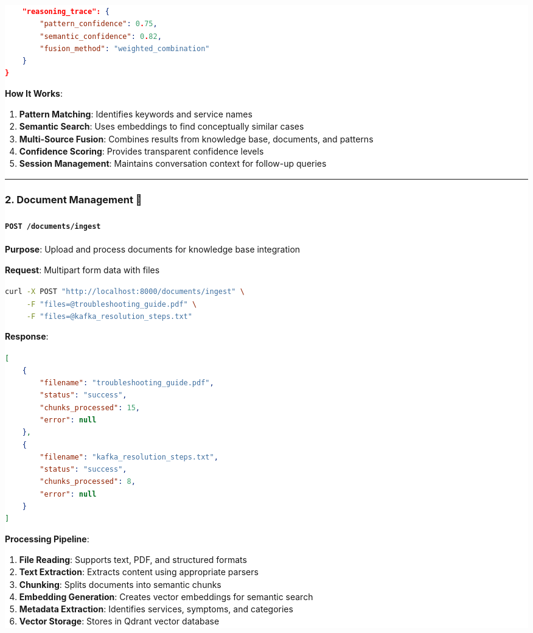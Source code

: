 ```json
    "reasoning_trace": {
        "pattern_confidence": 0.75,
        "semantic_confidence": 0.82,
        "fusion_method": "weighted_combination"
    }
}
```

**How It Works**:
1. **Pattern Matching**: Identifies keywords and service names
2. **Semantic Search**: Uses embeddings to find conceptually similar cases
3. **Multi-Source Fusion**: Combines results from knowledge base, documents, and patterns
4. **Confidence Scoring**: Provides transparent confidence levels
5. **Session Management**: Maintains conversation context for follow-up queries

---

### 2. **Document Management** 📄

#### `POST /documents/ingest`
**Purpose**: Upload and process documents for knowledge base integration

**Request**: Multipart form data with files
```bash
curl -X POST "http://localhost:8000/documents/ingest" \
     -F "files=@troubleshooting_guide.pdf" \
     -F "files=@kafka_resolution_steps.txt"
```

**Response**:
```json
[
    {
        "filename": "troubleshooting_guide.pdf",
        "status": "success",
        "chunks_processed": 15,
        "error": null
    },
    {
        "filename": "kafka_resolution_steps.txt", 
        "status": "success",
        "chunks_processed": 8,
        "error": null
    }
]
```

**Processing Pipeline**:
1. **File Reading**: Supports text, PDF, and structured formats
2. **Text Extraction**: Extracts content using appropriate parsers
3. **Chunking**: Splits documents into semantic chunks
4. **Embedding Generation**: Creates vector embeddings for semantic search
5. **Metadata Extraction**: Identifies services, symptoms, and categories
6. **Vector Storage**: Stores in Qdrant vector database
